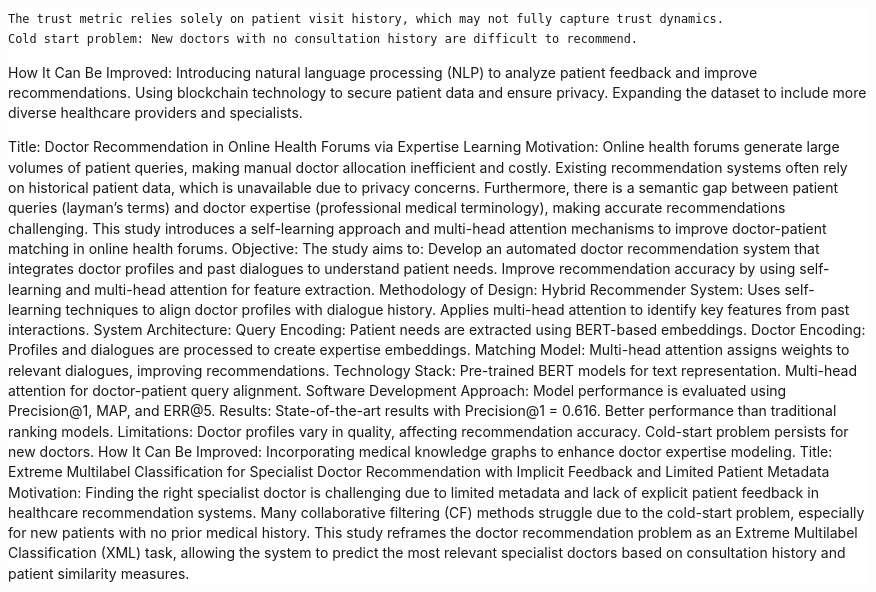 	The trust metric relies solely on patient visit history, which may not fully capture trust dynamics.
	Cold start problem: New doctors with no consultation history are difficult to recommend.
How It Can Be Improved:
	Introducing natural language processing (NLP) to analyze patient feedback and improve recommendations.
	Using blockchain technology to secure patient data and ensure privacy.
	Expanding the dataset to include more diverse healthcare providers and specialists.

Title:
Doctor Recommendation in Online Health Forums via Expertise Learning
Motivation:
Online health forums generate large volumes of patient queries, making manual doctor allocation inefficient and costly. Existing recommendation systems often rely on historical patient data, which is unavailable due to privacy concerns. Furthermore, there is a semantic gap between patient queries (layman’s terms) and doctor expertise (professional medical terminology), making accurate recommendations challenging. This study introduces a self-learning approach and multi-head attention mechanisms to improve doctor-patient matching in online health forums.
Objective:
The study aims to:
	Develop an automated doctor recommendation system that integrates doctor profiles and past dialogues to understand patient needs.
	Improve recommendation accuracy by using self-learning and multi-head attention for feature extraction.
Methodology of Design:
Hybrid Recommender System:
	Uses self-learning techniques to align doctor profiles with dialogue history.
	Applies multi-head attention to identify key features from past interactions.
System Architecture:
	Query Encoding: Patient needs are extracted using BERT-based embeddings.
	Doctor Encoding: Profiles and dialogues are processed to create expertise embeddings.
	Matching Model: Multi-head attention assigns weights to relevant dialogues, improving recommendations.
Technology Stack:
	Pre-trained BERT models for text representation.
	Multi-head attention for doctor-patient query alignment.
Software Development Approach:
	Model performance is evaluated using Precision@1, MAP, and ERR@5.
Results:
	State-of-the-art results with Precision@1 = 0.616.
	Better performance than traditional ranking models.
Limitations:
	Doctor profiles vary in quality, affecting recommendation accuracy.
	Cold-start problem persists for new doctors.
How It Can Be Improved:
	Incorporating medical knowledge graphs to enhance doctor expertise modeling.
Title:
Extreme Multilabel Classification for Specialist Doctor Recommendation with Implicit Feedback and Limited Patient Metadata
Motivation:
Finding the right specialist doctor is challenging due to limited metadata and lack of explicit patient feedback in healthcare recommendation systems. Many collaborative filtering (CF) methods struggle due to the cold-start problem, especially for new patients with no prior medical history. This study reframes the doctor recommendation problem as an Extreme Multilabel Classification (XML) task, allowing the system to predict the most relevant specialist doctors based on consultation history and patient similarity measures.
